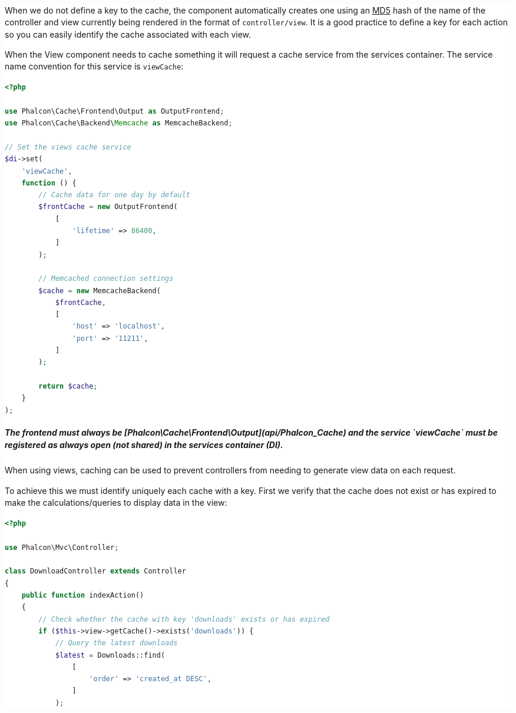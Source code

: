 When we do not define a key to the cache, the component automatically creates one using an [MD5](https://php.net/manual/en/function.md5.php) hash of the name of the controller and view currently being rendered in the format of `controller/view`. It is a good practice to define a key for each action so you can easily identify the cache associated with each view.

When the View component needs to cache something it will request a cache service from the services container. The service name convention for this service is `viewCache`:

```php
<?php

use Phalcon\Cache\Frontend\Output as OutputFrontend;
use Phalcon\Cache\Backend\Memcache as MemcacheBackend;

// Set the views cache service
$di->set(
    'viewCache',
    function () {
        // Cache data for one day by default
        $frontCache = new OutputFrontend(
            [
                'lifetime' => 86400,
            ]
        );

        // Memcached connection settings
        $cache = new MemcacheBackend(
            $frontCache,
            [
                'host' => 'localhost',
                'port' => '11211',
            ]
        );

        return $cache;
    }
);
```

<h5 class='alert alert-warning' markdown='1'>The frontend must always be [Phalcon\Cache\Frontend\Output](api/Phalcon_Cache) and the service `viewCache` must be registered as always open (not shared) in the services container (DI). </h5>

When using views, caching can be used to prevent controllers from needing to generate view data on each request.

To achieve this we must identify uniquely each cache with a key. First we verify that the cache does not exist or has expired to make the calculations/queries to display data in the view:

```php
<?php

use Phalcon\Mvc\Controller;

class DownloadController extends Controller
{
    public function indexAction()
    {
        // Check whether the cache with key 'downloads' exists or has expired
        if ($this->view->getCache()->exists('downloads')) {
            // Query the latest downloads
            $latest = Downloads::find(
                [
                    'order' => 'created_at DESC',
                ]
            );

```